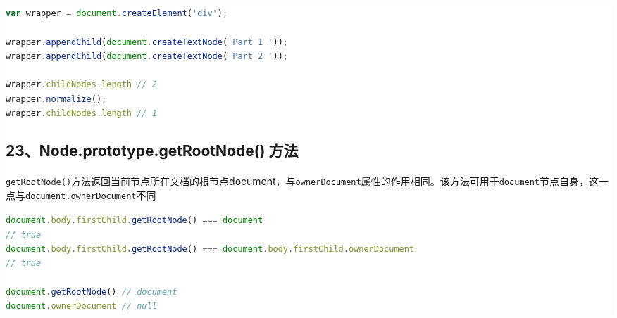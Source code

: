 ```js
var wrapper = document.createElement('div');

wrapper.appendChild(document.createTextNode('Part 1 '));
wrapper.appendChild(document.createTextNode('Part 2 '));

wrapper.childNodes.length // 2
wrapper.normalize();
wrapper.childNodes.length // 1
```
## 23、Node.prototype.getRootNode() 方法
`getRootNode()`方法返回当前节点所在文档的根节点document，与`ownerDocument`属性的作用相同。该方法可用于`document`节点自身，这一点与`document.ownerDocument`不同
```js
document.body.firstChild.getRootNode() === document
// true
document.body.firstChild.getRootNode() === document.body.firstChild.ownerDocument
// true

document.getRootNode() // document
document.ownerDocument // null
```